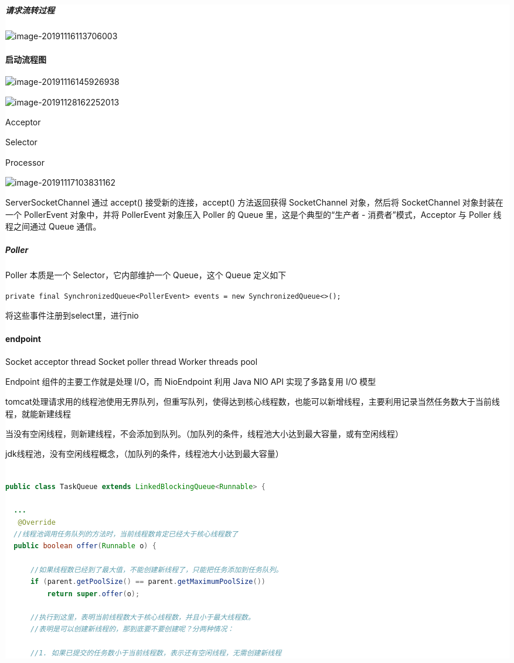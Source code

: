 ##### 请求流转过程

![image-20191116113706003](https://github.com/garydai/garydai.github.com/raw/master/_posts/pic/image-20191116113706003.png)

#### 启动流程图

![image-20191116145926938](https://github.com/garydai/garydai.github.com/raw/master/_posts/pic/image-20191116145926938.png)

![image-20191128162252013](https://github.com/garydai/garydai.github.com/raw/master/_posts/pic/image-20191128162252013.png)

Acceptor

Selector

Processor



![image-20191117103831162](https://github.com/garydai/garydai.github.com/raw/master/_posts/pic/image-20191117103831162.png)



ServerSocketChannel 通过 accept() 接受新的连接，accept() 方法返回获得 SocketChannel 对象，然后将 SocketChannel 对象封装在一个 PollerEvent 对象中，并将 PollerEvent 对象压入 Poller 的 Queue 里，这是个典型的“生产者 - 消费者”模式，Acceptor 与 Poller 线程之间通过 Queue 通信。

##### Poller

Poller 本质是一个 Selector，它内部维护一个 Queue，这个 Queue 定义如下

```
private final SynchronizedQueue<PollerEvent> events = new SynchronizedQueue<>();
```

将这些事件注册到select里，进行nio

#### endpoint

Socket acceptor thread
Socket poller thread
Worker threads pool



Endpoint 组件的主要工作就是处理 I/O，而 NioEndpoint 利用 Java NIO API 实现了多路复用 I/O 模型



tomcat处理请求用的线程池使用无界队列，但重写队列，使得达到核心线程数，也能可以新增线程，主要利用记录当然任务数大于当前线程，就能新建线程



当没有空闲线程，则新建线程，不会添加到队列。（加队列的条件，线程池大小达到最大容量，或有空闲线程）

jdk线程池，没有空闲线程概念，（加队列的条件，线程池大小达到最大容量）



```java

public class TaskQueue extends LinkedBlockingQueue<Runnable> {

  ...
   @Override
  //线程池调用任务队列的方法时，当前线程数肯定已经大于核心线程数了
  public boolean offer(Runnable o) {

      //如果线程数已经到了最大值，不能创建新线程了，只能把任务添加到任务队列。
      if (parent.getPoolSize() == parent.getMaximumPoolSize()) 
          return super.offer(o);
          
      //执行到这里，表明当前线程数大于核心线程数，并且小于最大线程数。
      //表明是可以创建新线程的，那到底要不要创建呢？分两种情况：
      
      //1. 如果已提交的任务数小于当前线程数，表示还有空闲线程，无需创建新线程
```